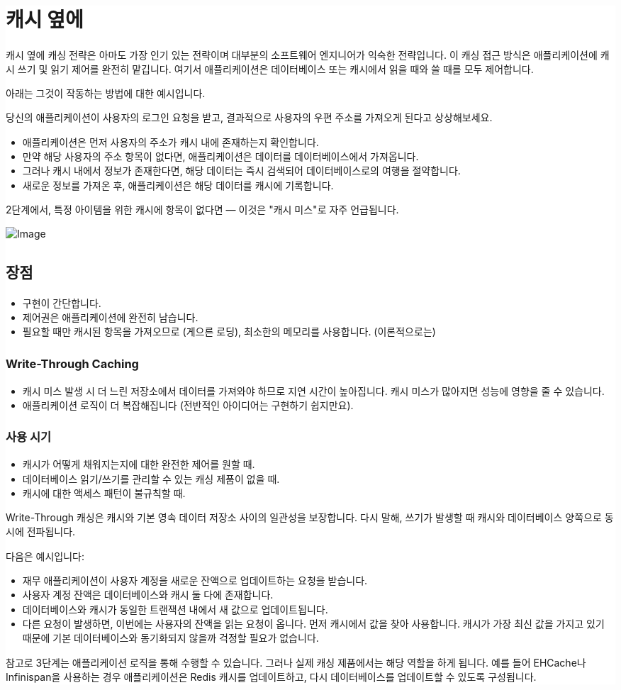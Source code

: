 # 캐시 옆에

캐시 옆에 캐싱 전략은 아마도 가장 인기 있는 전략이며 대부분의 소프트웨어 엔지니어가 익숙한 전략입니다. 이 캐싱 접근 방식은 애플리케이션에 캐시 쓰기 및 읽기 제어를 완전히 맡깁니다. 여기서 애플리케이션은 데이터베이스 또는 캐시에서 읽을 때와 쓸 때를 모두 제어합니다.

<div class="content-ad"></div>

아래는 그것이 작동하는 방법에 대한 예시입니다.

당신의 애플리케이션이 사용자의 로그인 요청을 받고, 결과적으로 사용자의 우편 주소를 가져오게 된다고 상상해보세요.

- 애플리케이션은 먼저 사용자의 주소가 캐시 내에 존재하는지 확인합니다.
- 만약 해당 사용자의 주소 항목이 없다면, 애플리케이션은 데이터를 데이터베이스에서 가져옵니다.
- 그러나 캐시 내에서 정보가 존재한다면, 해당 데이터는 즉시 검색되어 데이터베이스로의 여행을 절약합니다.
- 새로운 정보를 가져온 후, 애플리케이션은 해당 데이터를 캐시에 기록합니다.

2단계에서, 특정 아이템을 위한 캐시에 항목이 없다면 — 이것은 "캐시 미스"로 자주 언급됩니다.

<div class="content-ad"></div>

![Image](/assets/img/2024-05-23-MasteringCachinginDistributedApplications_4.png)

## 장점

- 구현이 간단합니다.
- 제어권은 애플리케이션에 완전히 남습니다.
- 필요할 때만 캐시된 항목을 가져오므로 (게으른 로딩), 최소한의 메모리를 사용합니다. (이론적으로는)

<div class="content-ad"></div>

### Write-Through Caching

- 캐시 미스 발생 시 더 느린 저장소에서 데이터를 가져와야 하므로 지연 시간이 높아집니다. 캐시 미스가 많아지면 성능에 영향을 줄 수 있습니다.
- 애플리케이션 로직이 더 복잡해집니다 (전반적인 아이디어는 구현하기 쉽지만요).

### 사용 시기

- 캐시가 어떻게 채워지는지에 대한 완전한 제어를 원할 때.
- 데이터베이스 읽기/쓰기를 관리할 수 있는 캐싱 제품이 없을 때.
- 캐시에 대한 액세스 패턴이 불규칙할 때.

<div class="content-ad"></div>

Write-Through 캐싱은 캐시와 기본 영속 데이터 저장소 사이의 일관성을 보장합니다. 다시 말해, 쓰기가 발생할 때 캐시와 데이터베이스 양쪽으로 동시에 전파됩니다.

다음은 예시입니다:

- 재무 애플리케이션이 사용자 계정을 새로운 잔액으로 업데이트하는 요청을 받습니다.
- 사용자 계정 잔액은 데이터베이스와 캐시 둘 다에 존재합니다.
- 데이터베이스와 캐시가 동일한 트랜잭션 내에서 새 값으로 업데이트됩니다.
- 다른 요청이 발생하면, 이번에는 사용자의 잔액을 읽는 요청이 옵니다. 먼저 캐시에서 값을 찾아 사용합니다. 캐시가 가장 최신 값을 가지고 있기 때문에 기본 데이터베이스와 동기화되지 않을까 걱정할 필요가 없습니다.

참고로 3단계는 애플리케이션 로직을 통해 수행할 수 있습니다. 그러나 실제 캐싱 제품에서는 해당 역할을 하게 됩니다. 예를 들어 EHCache나 Infinispan을 사용하는 경우 애플리케이션은 Redis 캐시를 업데이트하고, 다시 데이터베이스를 업데이트할 수 있도록 구성됩니다.
